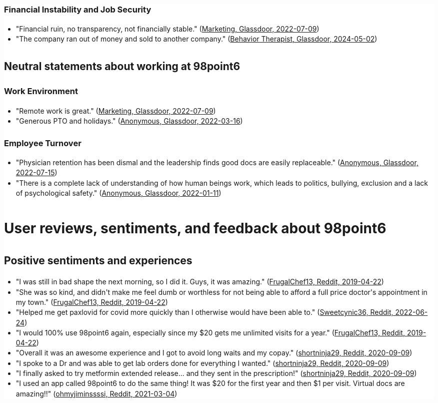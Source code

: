 ### Financial Instability and Job Security
- "Financial ruin, no transparency, not financially stable." ([Marketing, Glassdoor, 2022-07-09](https://www.glassdoor.com/Reviews/Employee-Review-98point6-RVW66492355.htm))
- "The company ran out of money and sold to another company." ([Behavior Therapist, Glassdoor, 2024-05-02](https://www.glassdoor.com/Reviews/Employee-Review-98point6-RVW86908915.htm))

## Neutral statements about working at 98point6

### Work Environment
- "Remote work is great." ([Marketing, Glassdoor, 2022-07-09](https://www.glassdoor.com/Reviews/Employee-Review-98point6-RVW66492355.htm))
- "Generous PTO and holidays." ([Anonymous, Glassdoor, 2022-03-16](https://www.glassdoor.com/Reviews/Employee-Review-98point6-RVW61307891.htm))

### Employee Turnover
- "Physician retention has been dismal and the leadership finds good docs are easily replaceable." ([Anonymous, Glassdoor, 2022-07-15](https://www.glassdoor.com/Reviews/Employee-Review-98point6-RVW66730237.htm))
- "There is a complete lack of understanding of how human beings work, which leads to politics, bullying, exclusion and a lack of psychological safety." ([Anonymous, Glassdoor, 2022-01-11](https://www.glassdoor.com/Reviews/Employee-Review-98point6-RVW57771728.htm))

# User reviews, sentiments, and feedback about 98point6

## Positive sentiments and experiences

- "I was still in bad shape the next morning, so I did it. Guys, it was amazing." ([FrugalChef13, Reddit, 2019-04-22](https://www.reddit.com/r/povertyfinance/comments/bg7ip2/internet_medicine_is_awesome_98point6_was_so_so/))
- "She was so kind, and didn't make me feel dumb or worthless for not being able to afford a full price doctor's appointment in my town." ([FrugalChef13, Reddit, 2019-04-22](https://www.reddit.com/r/povertyfinance/comments/bg7ip2/internet_medicine_is_awesome_98point6_was_so_so/))
- "Helped me get paxlovid for covid more quickly than I otherwise would have been able to." ([Sweetcynic36, Reddit, 2022-06-24](https://www.reddit.com/r/povertyfinance/comments/bg7ip2/internet_medicine_is_awesome_98point6_was_so_so/idl52u3/))
- "I would 100% use 98point6 again, especially since my $20 gets me unlimited visits for a year." ([FrugalChef13, Reddit, 2019-04-22](https://www.reddit.com/r/povertyfinance/comments/bg7ip2/internet_medicine_is_awesome_98point6_was_so_so/))
- "Overall it was an awesome experience and I got to avoid long waits and my copay." ([shortninja29, Reddit, 2020-09-09](https://www.reddit.com/r/TTC_PCOS/comments/ipmklh/98point6_pcos_appointment_experience/))
- "I spoke to a Dr and was able to get lab orders done for everything I wanted." ([shortninja29, Reddit, 2020-09-09](https://www.reddit.com/r/TTC_PCOS/comments/ipmklh/98point6_pcos_appointment_experience/))
- "I finally asked to try metformin extended release... and they sent in the prescription!" ([shortninja29, Reddit, 2020-09-09](https://www.reddit.com/r/TTC_PCOS/comments/ipmklh/98point6_pcos_appointment_experience/))
- "I used an app called 98point6 to do the same thing! It was $20 for the first year and then $1 per visit. Virtual docs are amazing!!" ([ohmyjiminssssi, Reddit, 2021-03-04](https://www.reddit.com/r/tretinoin/comments/lx0zjb/didnt_have_to_walk_into_a_dermatologist_or_even_a/gpm4d2e/))
